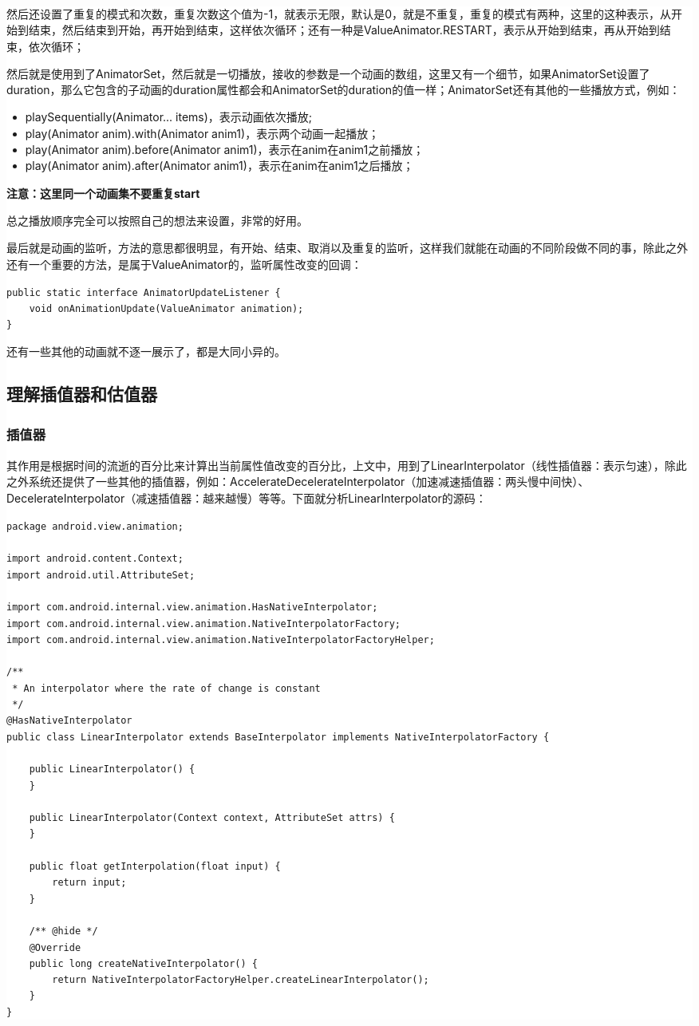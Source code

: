 然后还设置了重复的模式和次数，重复次数这个值为-1，就表示无限，默认是0，就是不重复，重复的模式有两种，这里的这种表示，从开始到结束，然后结束到开始，再开始到结束，这样依次循环；还有一种是ValueAnimator.RESTART，表示从开始到结束，再从开始到结束，依次循环；

然后就是使用到了AnimatorSet，然后就是一切播放，接收的参数是一个动画的数组，这里又有一个细节，如果AnimatorSet设置了duration，那么它包含的子动画的duration属性都会和AnimatorSet的duration的值一样；AnimatorSet还有其他的一些播放方式，例如：

* playSequentially(Animator... items)，表示动画依次播放;
* play(Animator anim).with(Animator anim1)，表示两个动画一起播放；
* play(Animator anim).before(Animator anim1)，表示在anim在anim1之前播放；
* play(Animator anim).after(Animator anim1)，表示在anim在anim1之后播放；

**注意：这里同一个动画集不要重复start**

总之播放顺序完全可以按照自己的想法来设置，非常的好用。

最后就是动画的监听，方法的意思都很明显，有开始、结束、取消以及重复的监听，这样我们就能在动画的不同阶段做不同的事，除此之外还有一个重要的方法，是属于ValueAnimator的，监听属性改变的回调：

```
public static interface AnimatorUpdateListener {
	void onAnimationUpdate(ValueAnimator animation);
}
```

还有一些其他的动画就不逐一展示了，都是大同小异的。

## 理解插值器和估值器

### 插值器

其作用是根据时间的流逝的百分比来计算出当前属性值改变的百分比，上文中，用到了LinearInterpolator（线性插值器：表示匀速），除此之外系统还提供了一些其他的插值器，例如：AccelerateDecelerateInterpolator（加速减速插值器：两头慢中间快）、DecelerateInterpolator（减速插值器：越来越慢）等等。下面就分析LinearInterpolator的源码：

```
package android.view.animation;

import android.content.Context;
import android.util.AttributeSet;

import com.android.internal.view.animation.HasNativeInterpolator;
import com.android.internal.view.animation.NativeInterpolatorFactory;
import com.android.internal.view.animation.NativeInterpolatorFactoryHelper;

/**
 * An interpolator where the rate of change is constant
 */
@HasNativeInterpolator
public class LinearInterpolator extends BaseInterpolator implements NativeInterpolatorFactory {

    public LinearInterpolator() {
    }

    public LinearInterpolator(Context context, AttributeSet attrs) {
    }

    public float getInterpolation(float input) {
        return input;
    }

    /** @hide */
    @Override
    public long createNativeInterpolator() {
        return NativeInterpolatorFactoryHelper.createLinearInterpolator();
    }
}
```
